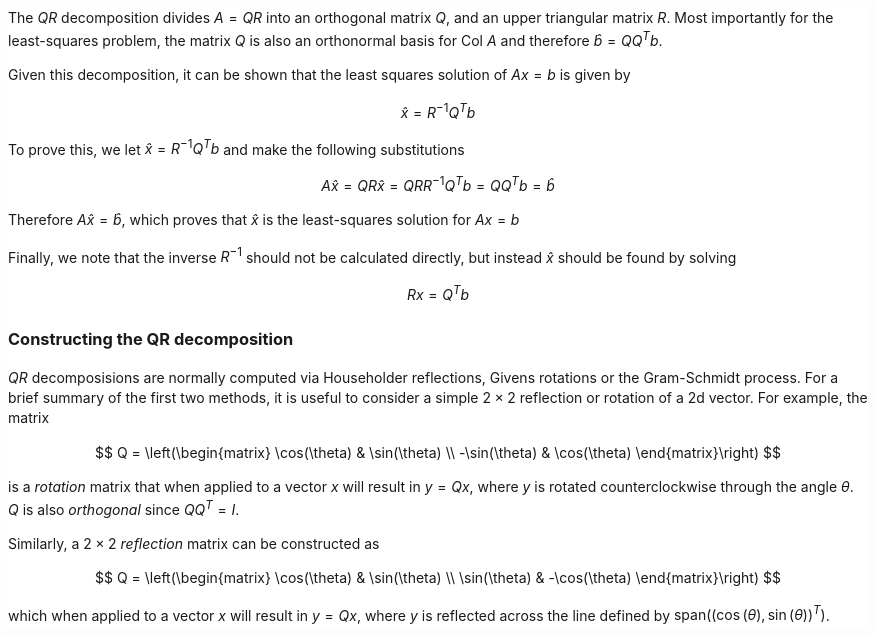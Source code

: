 The $QR$ decomposition divides $A = QR$ into an orthogonal matrix $Q$, and an upper 
triangular matrix $R$. Most importantly for the least-squares problem, the matrix $Q$ is 
also an orthonormal basis for Col $A$ and therefore $\hat{b} = Q Q^T b$.

Given this decomposition, it can be shown that the least squares solution of $A x = b$ 
is given by

$$
\hat{x} = R^{-1} Q^T b
$$

To prove this, we let $\hat{x} = R^{-1} Q^T b$ and make the following substitutions

$$
A\hat{x} =  QR \hat{x} = QRR^{-1}Q^T b = Q Q^T b = \hat{b}
$$

Therefore $A\hat{x} = \hat{b}$, which proves that $\hat{x}$ is the least-squares 
solution for $A x = b$

Finally, we note that the inverse $R^{-1}$ should not be calculated directly, but 
instead $\hat{x}$ should be found by solving

$$
R x = Q^T b
$$

### Constructing the QR decomposition

$QR$ decomposisions are normally computed via Householder reflections, Givens rotations 
or the Gram-Schmidt process. For a brief summary of the first two methods, it is useful 
to consider a simple $2 \times 2$ reflection or rotation of a 2d vector. For example, 
the matrix

$$
Q = \left(\begin{matrix}
\cos(\theta) & \sin(\theta) \\
-\sin(\theta) & \cos(\theta)
\end{matrix}\right)
$$

is a *rotation* matrix that when applied to a vector $x$ will result in $y = Qx$, where 
$y$ is rotated counterclockwise through the angle $\theta$. $Q$ is also *orthogonal* 
since $QQ^T = I$.

Similarly, a $2 \times 2$ *reflection* matrix can be constructed as 

$$
Q = \left(\begin{matrix}
\cos(\theta) & \sin(\theta) \\
\sin(\theta) & -\cos(\theta)
\end{matrix}\right)
$$

which when applied to a vector $x$ will result in $y = Qx$, where $y$ is reflected 
across the line defined by $\text{span}((\cos(\theta), \sin(\theta))^T)$.
